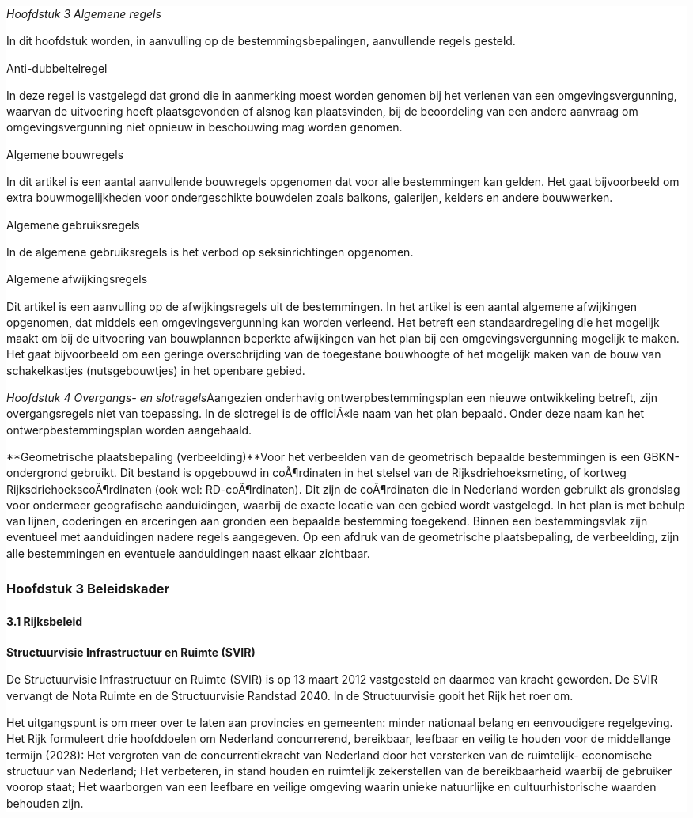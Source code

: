 *Hoofdstuk 3 Algemene regels*

In dit hoofdstuk worden, in aanvulling op de bestemmingsbepalingen, aanvullende regels gesteld.

Anti\-dubbeltelregel

In deze regel is vastgelegd dat grond die in aanmerking moest worden genomen bij het verlenen van een omgevingsvergunning, waarvan de uitvoering heeft plaatsgevonden of alsnog kan plaatsvinden, bij de beoordeling van een andere aanvraag om omgevingsvergunning niet opnieuw in beschouwing mag worden genomen.

Algemene bouwregels

In dit artikel is een aantal aanvullende bouwregels opgenomen dat voor alle bestemmingen kan gelden. Het gaat bijvoorbeeld om extra bouwmogelijkheden voor ondergeschikte bouwdelen zoals balkons, galerijen, kelders en andere bouwwerken.

Algemene gebruiksregels

In de algemene gebruiksregels is het verbod op seksinrichtingen opgenomen.

Algemene afwijkingsregels

Dit artikel is een aanvulling op de afwijkingsregels uit de bestemmingen. In het artikel is een aantal algemene afwijkingen opgenomen, dat middels een omgevingsvergunning kan worden verleend. Het betreft een standaardregeling die het mogelijk maakt om bij de uitvoering van bouwplannen beperkte afwijkingen van het plan bij een omgevingsvergunning mogelijk te maken. Het gaat bijvoorbeeld om een geringe overschrijding van de toegestane bouwhoogte of het mogelijk maken van de bouw van schakelkastjes (nutsgebouwtjes) in het openbare gebied.

*Hoofdstuk 4 Overgangs\- en slotregels*Aangezien onderhavig ontwerpbestemmingsplan een nieuwe ontwikkeling betreft, zijn overgangsregels niet van toepassing. In de slotregel is de officiÃ«le naam van het plan bepaald. Onder deze naam kan het ontwerpbestemmingsplan worden aangehaald.

**Geometrische plaatsbepaling (verbeelding)**Voor het verbeelden van de geometrisch bepaalde bestemmingen is een GBKN\-ondergrond gebruikt. Dit bestand is opgebouwd in coÃ¶rdinaten in het stelsel van de Rijksdriehoeksmeting, of kortweg RijksdriehoekscoÃ¶rdinaten (ook wel: RD\-coÃ¶rdinaten). Dit zijn de coÃ¶rdinaten die in Nederland worden gebruikt als grondslag voor ondermeer geografische aanduidingen, waarbij de exacte locatie van een gebied wordt vastgelegd. In het plan is met behulp van lijnen, coderingen en arceringen aan gronden een bepaalde bestemming toegekend. Binnen een bestemmingsvlak zijn eventueel met aanduidingen nadere regels aangegeven. Op een afdruk van de geometrische plaatsbepaling, de verbeelding, zijn alle bestemmingen en eventuele aanduidingen naast elkaar zichtbaar.

### Hoofdstuk 3 Beleidskader

#### 3\.1 Rijksbeleid

**Structuurvisie Infrastructuur en Ruimte (SVIR)**

De Structuurvisie Infrastructuur en Ruimte (SVIR) is op 13 maart 2012 vastgesteld en daarmee van kracht geworden. De SVIR vervangt de Nota Ruimte en de Structuurvisie Randstad 2040\. In de Structuurvisie gooit het Rijk het roer om.

Het uitgangspunt is om meer over te laten aan provincies en gemeenten: minder nationaal belang en eenvoudigere regelgeving. Het Rijk formuleert drie hoofddoelen om Nederland concurrerend, bereikbaar, leefbaar en veilig te houden voor de middellange termijn (2028\): Het vergroten van de concurrentiekracht van Nederland door het versterken van de ruimtelijk\- economische structuur van Nederland; Het verbeteren, in stand houden en ruimtelijk zekerstellen van de bereikbaarheid waarbij de gebruiker voorop staat; Het waarborgen van een leefbare en veilige omgeving waarin unieke natuurlijke en cultuurhistorische waarden behouden zijn.
